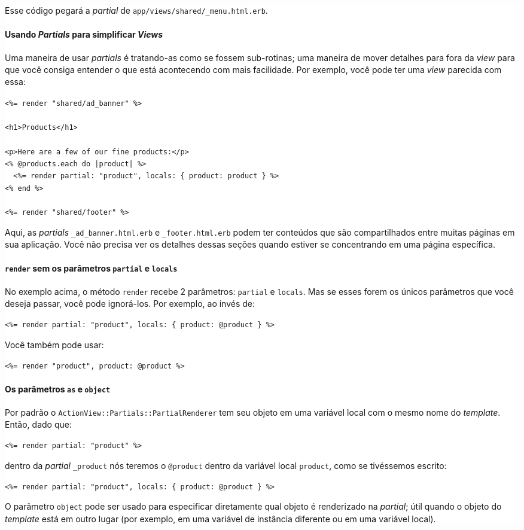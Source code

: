Esse código pegará a *partial* de `app/views/shared/_menu.html.erb`.

#### Usando *Partials* para simplificar *Views*

Uma maneira de usar *partials* é tratando-as como se fossem sub-rotinas; uma maneira de mover detalhes para fora da *view* para que você consiga entender o que está acontecendo com mais facilidade. Por exemplo, você pode ter uma *view* parecida com essa:

```html+erb
<%= render "shared/ad_banner" %>

<h1>Products</h1>

<p>Here are a few of our fine products:</p>
<% @products.each do |product| %>
  <%= render partial: "product", locals: { product: product } %>
<% end %>

<%= render "shared/footer" %>
```

Aqui, as *partials* `_ad_banner.html.erb` e `_footer.html.erb` podem ter conteúdos que são compartilhados entre muitas páginas em sua aplicação. Você não precisa ver os detalhes dessas seções quando estiver se concentrando em uma página específica.

#### `render` sem os parâmetros `partial` e `locals`

No exemplo acima, o método `render` recebe 2 parâmetros: `partial` e `locals`.
Mas se esses forem os únicos parâmetros que você deseja passar, você pode ignorá-los.
Por exemplo, ao invés de:

```erb
<%= render partial: "product", locals: { product: @product } %>
```

Você também pode usar:

```erb
<%= render "product", product: @product %>
```

#### Os parâmetros `as` e `object`

Por padrão o `ActionView::Partials::PartialRenderer` tem seu objeto em uma variável local com o mesmo nome do *template*. Então, dado que:

```erb
<%= render partial: "product" %>
```

dentro da *partial* `_product` nós teremos o `@product` dentro da variável local `product`, como se tivéssemos escrito:

```erb
<%= render partial: "product", locals: { product: @product } %>
```

O parâmetro `object` pode ser usado para especificar diretamente qual objeto é renderizado na *partial*; útil quando o objeto do *template* está em outro lugar (por exemplo, em uma variável de instância diferente ou em uma variável local).
